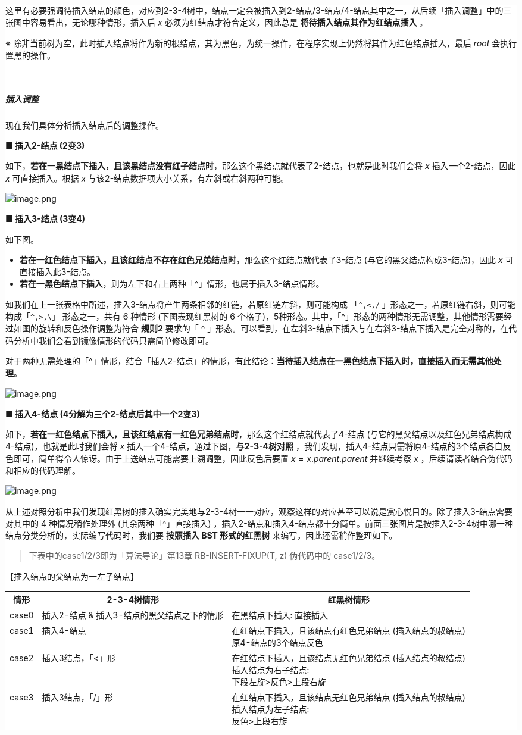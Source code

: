 这里有必要强调待插入结点的颜色，对应到2-3-4树中，结点一定会被插入到2-结点/3-结点/4-结点其中之一，从后续「插入调整」中的三张图中容易看出，无论哪种情形，插入后 $x$ 必须为红结点才符合定义，因此总是 **将待插入结点其作为红结点插入** 。

※ 除非当前树为空，此时插入结点将作为新的根结点，其为黑色，为统一操作，在程序实现上仍然将其作为红色结点插入，最后 $root$ 会执行置黑的操作。

<br />

##### 插入调整

现在我们具体分析插入结点后的调整操作。



**■ 插入2-结点 (2变3)**

如下，**若在一黑结点下插入，且该黑结点没有红子结点时**，那么这个黑结点就代表了2-结点，也就是此时我们会将 $x$ 插入一个2-结点，因此 $x$ 可直接插入。根据 $x$ 与该2-结点数据项大小关系，有左斜或右斜两种可能。

![image.png](https://pic.leetcode-cn.com/1656929918-vMjeLz-image.png)



**■ 插入3-结点 (3变4)**

如下图。

- **若在一红色结点下插入，且该红结点不存在红色兄弟结点时**，那么这个红结点就代表了3-结点 (与它的黑父结点构成3-结点)，因此 $x$ 可直接插入此3-结点。
- **若在一黑色结点下插入**，则为左下和右上两种「^」情形，也属于插入3-结点情形。

如我们在上一张表格中所述，插入3-结点将产生两条相邻的红链，若原红链左斜，则可能构成 「`^,<,/` 」形态之一，若原红链右斜，则可能构成「`^,>,\`」 形态之一，共有 6 种情形 (下图表现红黑树的 6 个格子)，5种形态。其中，「^」形态的两种情形无需调整，其他情形需要经过如图的旋转和反色操作调整为符合 **规则2** 要求的「 ^ 」形态。可以看到，在左斜3-结点下插入与在右斜3-结点下插入是完全对称的，在代码分析中我们会看到镜像情形的代码只需简单修改即可。

对于两种无需处理的「^」情形，结合「插入2-结点」的情形，有此结论：**当待插入结点在一黑色结点下插入时，直接插入而无需其他处理**。

![image.png](https://pic.leetcode-cn.com/1657018538-WyYnys-image.png)



**■ 插入4-结点 (4分解为三个2-结点后其中一个2变3)**

如下，**若在一红色结点下插入，且该红结点有一红色兄弟结点时**，那么这个红结点就代表了4-结点 (与它的黑父结点以及红色兄弟结点构成4-结点)，也就是此时我们会将 $x$ 插入一个4-结点，通过下图，**与2-3-4树对照** ，我们发现，插入4-结点只需将原4-结点的3个结点各自反色即可，简单得令人惊讶。由于上送结点可能需要上溯调整，因此反色后要置 $x = x.parent.parent$  并继续考察 $x$ ，后续请读者结合伪代码和相应的代码理解。

![image.png](https://pic.leetcode-cn.com/1656931544-tbgsJV-image.png)



从上述对照分析中我们发现红黑树的插入确实完美地与2-3-4树一一对应，观察这样的对应甚至可以说是赏心悦目的。除了插入3-结点需要对其中的 4 种情况稍作处理外  (其余两种「^」直接插入) ，插入2-结点和插入4-结点都十分简单。前面三张图片是按插入2-3-4树中哪一种结点分类分析的，实际编写代码时，我们要 **按照插入 BST 形式的红黑树** 来编写，因此还需稍作整理如下。

> 下表中的case1/2/3即为「算法导论」第13章 RB-INSERT-FIXUP(T, z) 伪代码中的 case1/2/3。

【插入结点的父结点为一左子结点】

| 情形  | 2-3-4树情形                                 | 红黑树情形                                                   |
| ----- | ------------------------------------------- | ------------------------------------------------------------ |
| case0 | 插入2-结点 & 插入3-结点的黑父结点之下的情形 | 在黑结点下插入: 直接插入                                     |
| case1 | 插入4-结点                                  | 在红结点下插入，且该结点有红色兄弟结点 (插入结点的叔结点) <br />原4-结点的3个结点反色 |
| case2 | 插入3结点，「<」形                          | 在红结点下插入，且该结点无红色兄弟结点  (插入结点的叔结点)<br />插入结点为右子结点: <br />下段左旋>反色>上段右旋 |
| case3 | 插入3结点，「/」形                          | 在红结点下插入，且该结点无红色兄弟结点  (插入结点的叔结点)<br />插入结点为左子结点: <br />反色>上段右旋 |
